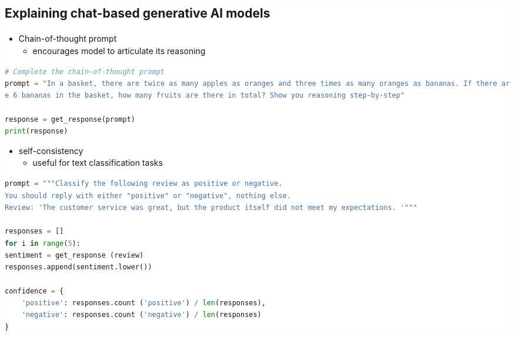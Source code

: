 ## Explaining chat-based generative AI models
- Chain-of-thought prompt
    - encourages model to articulate its reasoning
```python
# Complete the chain-of-thought prompt
prompt = "In a basket, there are twice as many apples as oranges and three times as many oranges as bananas. If there are 6 bananas in the basket, how many fruits are there in total? Show you reasoning step-by-step"

response = get_response(prompt)
print(response)
```
- self-consistency
    - useful for text classification tasks
```python
prompt = """Classify the following review as positive or negative.
You should reply with either "positive" or "negative", nothing else.
Review: 'The customer service was great, but the product itself did not meet my expectations. '"""

responses = []
for i in range(5):
sentiment = get_response (review)
responses.append(sentiment.lower())

confidence = {
    'positive': responses.count ('positive') / len(responses),
    'negative': responses.count ('negative') / len(responses)
}

```